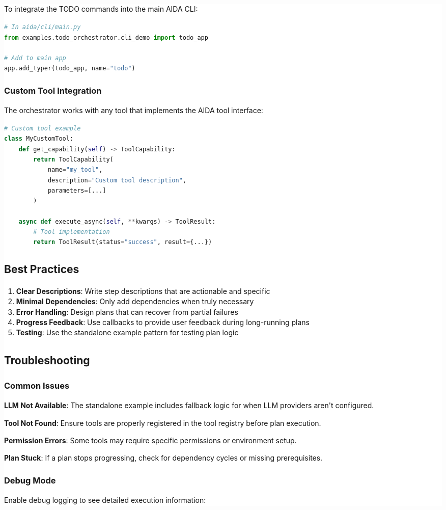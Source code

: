 To integrate the TODO commands into the main AIDA CLI:

```python
# In aida/cli/main.py
from examples.todo_orchestrator.cli_demo import todo_app

# Add to main app
app.add_typer(todo_app, name="todo")
```

### Custom Tool Integration

The orchestrator works with any tool that implements the AIDA tool interface:

```python
# Custom tool example
class MyCustomTool:
    def get_capability(self) -> ToolCapability:
        return ToolCapability(
            name="my_tool",
            description="Custom tool description",
            parameters=[...]
        )
    
    async def execute_async(self, **kwargs) -> ToolResult:
        # Tool implementation
        return ToolResult(status="success", result={...})
```

## Best Practices

1. **Clear Descriptions**: Write step descriptions that are actionable and specific
2. **Minimal Dependencies**: Only add dependencies when truly necessary
3. **Error Handling**: Design plans that can recover from partial failures
4. **Progress Feedback**: Use callbacks to provide user feedback during long-running plans
5. **Testing**: Use the standalone example pattern for testing plan logic

## Troubleshooting

### Common Issues

**LLM Not Available**: The standalone example includes fallback logic for when LLM providers aren't configured.

**Tool Not Found**: Ensure tools are properly registered in the tool registry before plan execution.

**Permission Errors**: Some tools may require specific permissions or environment setup.

**Plan Stuck**: If a plan stops progressing, check for dependency cycles or missing prerequisites.

### Debug Mode

Enable debug logging to see detailed execution information:
